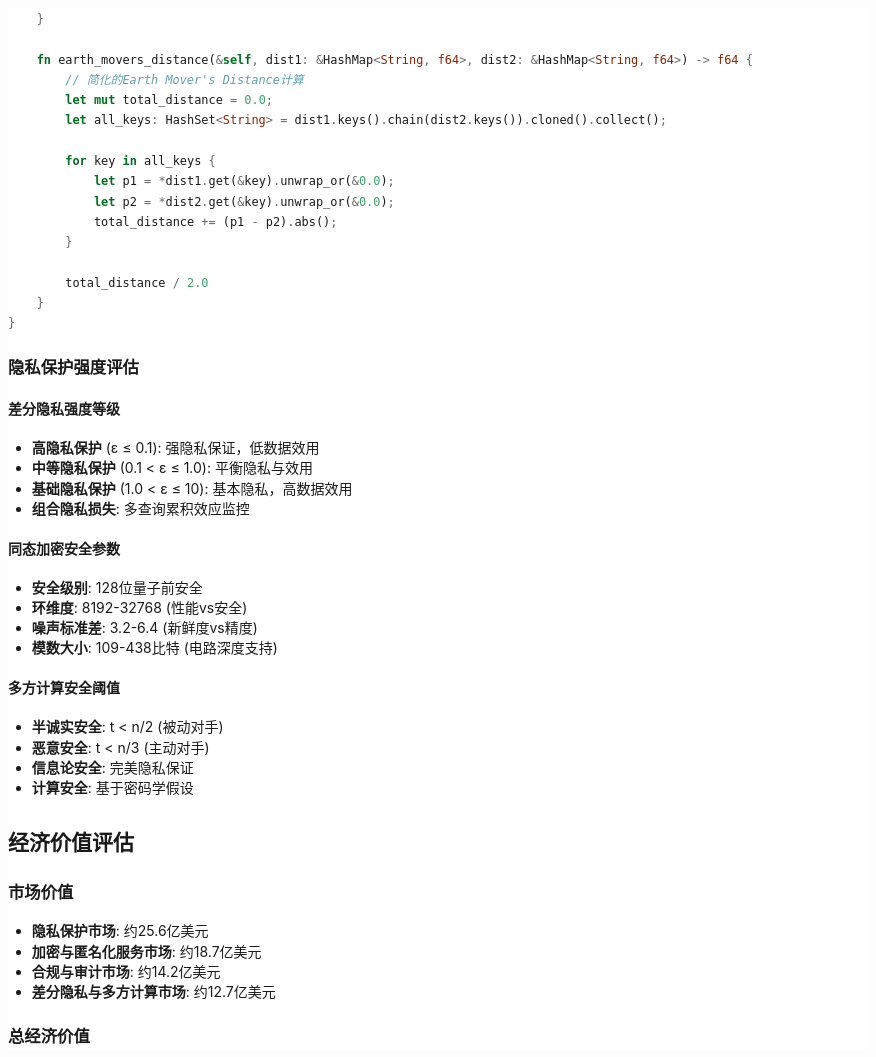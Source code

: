 ```rust
    }
    
    fn earth_movers_distance(&self, dist1: &HashMap<String, f64>, dist2: &HashMap<String, f64>) -> f64 {
        // 简化的Earth Mover's Distance计算
        let mut total_distance = 0.0;
        let all_keys: HashSet<String> = dist1.keys().chain(dist2.keys()).cloned().collect();
        
        for key in all_keys {
            let p1 = *dist1.get(&key).unwrap_or(&0.0);
            let p2 = *dist2.get(&key).unwrap_or(&0.0);
            total_distance += (p1 - p2).abs();
        }
        
        total_distance / 2.0
    }
}
```

### 隐私保护强度评估

#### 差分隐私强度等级

- **高隐私保护** (ε ≤ 0.1): 强隐私保证，低数据效用
- **中等隐私保护** (0.1 < ε ≤ 1.0): 平衡隐私与效用
- **基础隐私保护** (1.0 < ε ≤ 10): 基本隐私，高数据效用
- **组合隐私损失**: 多查询累积效应监控

#### 同态加密安全参数

- **安全级别**: 128位量子前安全
- **环维度**: 8192-32768 (性能vs安全)
- **噪声标准差**: 3.2-6.4 (新鲜度vs精度)
- **模数大小**: 109-438比特 (电路深度支持)

#### 多方计算安全阈值

- **半诚实安全**: t < n/2 (被动对手)
- **恶意安全**: t < n/3 (主动对手)
- **信息论安全**: 完美隐私保证
- **计算安全**: 基于密码学假设

## 经济价值评估

### 市场价值

- **隐私保护市场**: 约25.6亿美元
- **加密与匿名化服务市场**: 约18.7亿美元
- **合规与审计市场**: 约14.2亿美元
- **差分隐私与多方计算市场**: 约12.7亿美元

### 总经济价值
